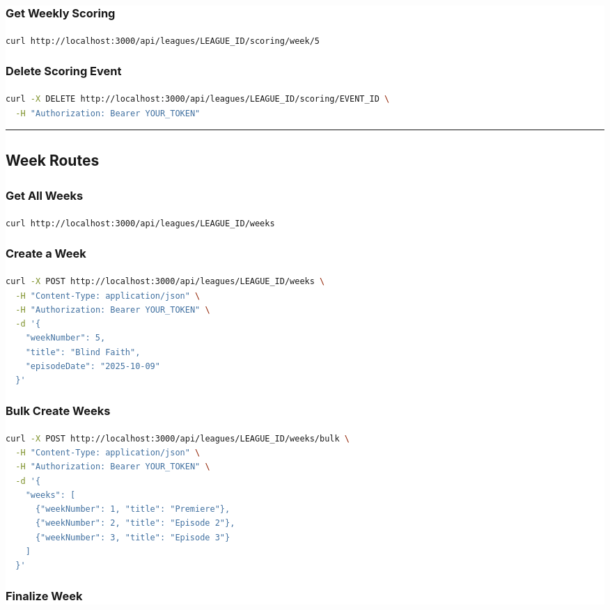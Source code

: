 ### Get Weekly Scoring

```bash
curl http://localhost:3000/api/leagues/LEAGUE_ID/scoring/week/5
```

### Delete Scoring Event

```bash
curl -X DELETE http://localhost:3000/api/leagues/LEAGUE_ID/scoring/EVENT_ID \
  -H "Authorization: Bearer YOUR_TOKEN"
```

---

## Week Routes

### Get All Weeks

```bash
curl http://localhost:3000/api/leagues/LEAGUE_ID/weeks
```

### Create a Week

```bash
curl -X POST http://localhost:3000/api/leagues/LEAGUE_ID/weeks \
  -H "Content-Type: application/json" \
  -H "Authorization: Bearer YOUR_TOKEN" \
  -d '{
    "weekNumber": 5,
    "title": "Blind Faith",
    "episodeDate": "2025-10-09"
  }'
```

### Bulk Create Weeks

```bash
curl -X POST http://localhost:3000/api/leagues/LEAGUE_ID/weeks/bulk \
  -H "Content-Type: application/json" \
  -H "Authorization: Bearer YOUR_TOKEN" \
  -d '{
    "weeks": [
      {"weekNumber": 1, "title": "Premiere"},
      {"weekNumber": 2, "title": "Episode 2"},
      {"weekNumber": 3, "title": "Episode 3"}
    ]
  }'
```

### Finalize Week
